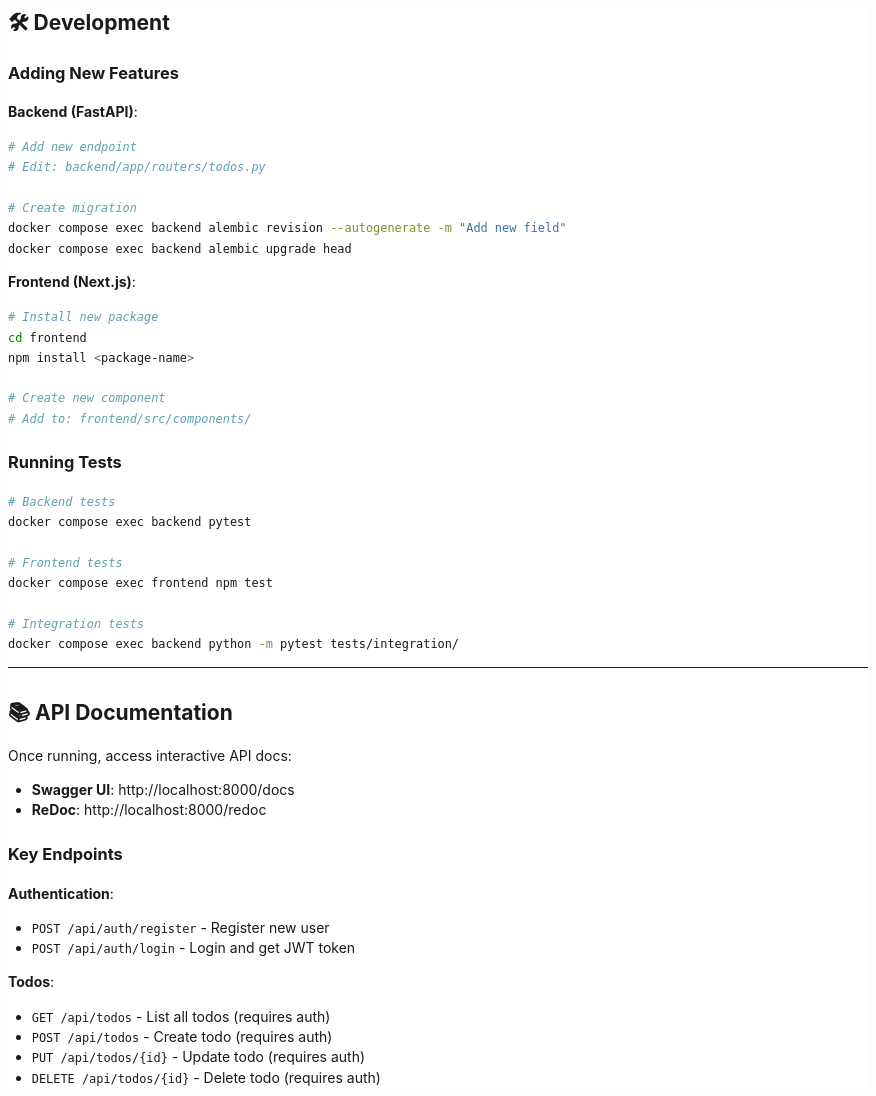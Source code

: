 
## 🛠️ Development

### Adding New Features

**Backend (FastAPI)**:
```bash
# Add new endpoint
# Edit: backend/app/routers/todos.py

# Create migration
docker compose exec backend alembic revision --autogenerate -m "Add new field"
docker compose exec backend alembic upgrade head
```

**Frontend (Next.js)**:
```bash
# Install new package
cd frontend
npm install <package-name>

# Create new component
# Add to: frontend/src/components/
```

### Running Tests

```bash
# Backend tests
docker compose exec backend pytest

# Frontend tests
docker compose exec frontend npm test

# Integration tests
docker compose exec backend python -m pytest tests/integration/
```

---

## 📚 API Documentation

Once running, access interactive API docs:
- **Swagger UI**: http://localhost:8000/docs
- **ReDoc**: http://localhost:8000/redoc

### Key Endpoints

**Authentication**:
- `POST /api/auth/register` - Register new user
- `POST /api/auth/login` - Login and get JWT token

**Todos**:
- `GET /api/todos` - List all todos (requires auth)
- `POST /api/todos` - Create todo (requires auth)
- `PUT /api/todos/{id}` - Update todo (requires auth)
- `DELETE /api/todos/{id}` - Delete todo (requires auth)

